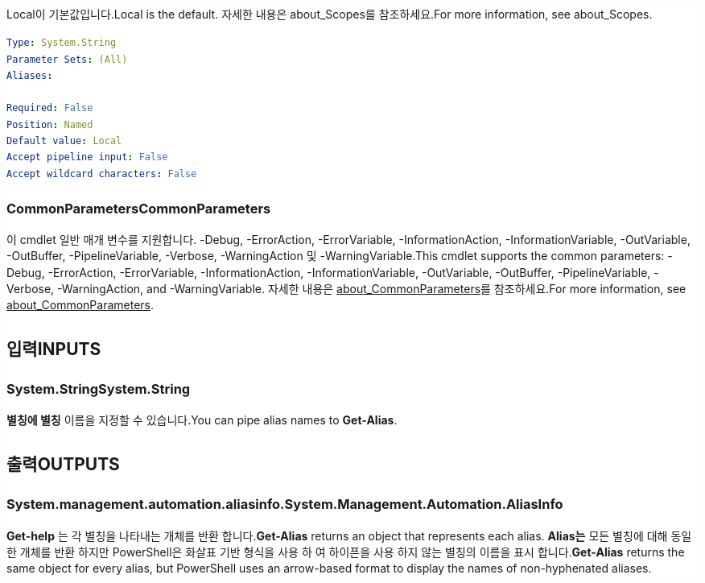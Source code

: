 <span data-ttu-id="6256b-157">Local이 기본값입니다.</span><span class="sxs-lookup"><span data-stu-id="6256b-157">Local is the default.</span></span>
<span data-ttu-id="6256b-158">자세한 내용은 about_Scopes를 참조하세요.</span><span class="sxs-lookup"><span data-stu-id="6256b-158">For more information, see about_Scopes.</span></span>

```yaml
Type: System.String
Parameter Sets: (All)
Aliases:

Required: False
Position: Named
Default value: Local
Accept pipeline input: False
Accept wildcard characters: False
```

### <span data-ttu-id="6256b-159">CommonParameters</span><span class="sxs-lookup"><span data-stu-id="6256b-159">CommonParameters</span></span>

<span data-ttu-id="6256b-160">이 cmdlet 일반 매개 변수를 지원합니다. -Debug, -ErrorAction, -ErrorVariable, -InformationAction, -InformationVariable, -OutVariable, -OutBuffer, -PipelineVariable, -Verbose, -WarningAction 및 -WarningVariable.</span><span class="sxs-lookup"><span data-stu-id="6256b-160">This cmdlet supports the common parameters: -Debug, -ErrorAction, -ErrorVariable, -InformationAction, -InformationVariable, -OutVariable, -OutBuffer, -PipelineVariable, -Verbose, -WarningAction, and -WarningVariable.</span></span> <span data-ttu-id="6256b-161">자세한 내용은 [about_CommonParameters](https://go.microsoft.com/fwlink/?LinkID=113216)를 참조하세요.</span><span class="sxs-lookup"><span data-stu-id="6256b-161">For more information, see [about_CommonParameters](https://go.microsoft.com/fwlink/?LinkID=113216).</span></span>

## <span data-ttu-id="6256b-162">입력</span><span class="sxs-lookup"><span data-stu-id="6256b-162">INPUTS</span></span>

### <span data-ttu-id="6256b-163">System.String</span><span class="sxs-lookup"><span data-stu-id="6256b-163">System.String</span></span>

<span data-ttu-id="6256b-164">**별칭에 별칭** 이름을 지정할 수 있습니다.</span><span class="sxs-lookup"><span data-stu-id="6256b-164">You can pipe alias names to **Get-Alias**.</span></span>

## <span data-ttu-id="6256b-165">출력</span><span class="sxs-lookup"><span data-stu-id="6256b-165">OUTPUTS</span></span>

### <span data-ttu-id="6256b-166">System.management.automation.aliasinfo.</span><span class="sxs-lookup"><span data-stu-id="6256b-166">System.Management.Automation.AliasInfo</span></span>

<span data-ttu-id="6256b-167">**Get-help** 는 각 별칭을 나타내는 개체를 반환 합니다.</span><span class="sxs-lookup"><span data-stu-id="6256b-167">**Get-Alias** returns an object that represents each alias.</span></span>
<span data-ttu-id="6256b-168">**Alias는** 모든 별칭에 대해 동일한 개체를 반환 하지만 PowerShell은 화살표 기반 형식을 사용 하 여 하이픈을 사용 하지 않는 별칭의 이름을 표시 합니다.</span><span class="sxs-lookup"><span data-stu-id="6256b-168">**Get-Alias** returns the same object for every alias, but PowerShell uses an arrow-based format to display the names of non-hyphenated aliases.</span></span>
